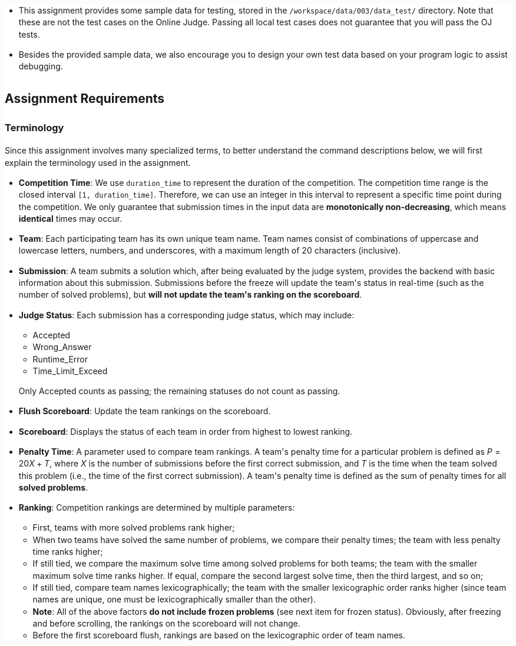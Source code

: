 - This assignment provides some sample data for testing, stored in the `/workspace/data/003/data_test/` directory. Note that these are not the test cases on the Online Judge. Passing all local test cases does not guarantee that you will pass the OJ tests.

- Besides the provided sample data, we also encourage you to design your own test data based on your program logic to assist debugging.

## Assignment Requirements

### Terminology

Since this assignment involves many specialized terms, to better understand the command descriptions below, we will first explain the terminology used in the assignment.

- **Competition Time**: We use `duration_time` to represent the duration of the competition. The competition time range is the closed interval `[1, duration_time]`. Therefore, we can use an integer in this interval to represent a specific time point during the competition. We only guarantee that submission times in the input data are **monotonically non-decreasing**, which means **identical** times may occur.

- **Team**: Each participating team has its own unique team name. Team names consist of combinations of uppercase and lowercase letters, numbers, and underscores, with a maximum length of 20 characters (inclusive).

- **Submission**: A team submits a solution which, after being evaluated by the judge system, provides the backend with basic information about this submission. Submissions before the freeze will update the team's status in real-time (such as the number of solved problems), but **will not update the team's ranking on the scoreboard**.

- **Judge Status**: Each submission has a corresponding judge status, which may include:

  - Accepted
  - Wrong_Answer
  - Runtime_Error
  - Time_Limit_Exceed

  Only Accepted counts as passing; the remaining statuses do not count as passing.

- **Flush Scoreboard**: Update the team rankings on the scoreboard.

- **Scoreboard**: Displays the status of each team in order from highest to lowest ranking.

- **Penalty Time**: A parameter used to compare team rankings. A team's penalty time for a particular problem is defined as $P = 20X + T$, where $X$ is the number of submissions before the first correct submission, and $T$ is the time when the team solved this problem (i.e., the time of the first correct submission). A team's penalty time is defined as the sum of penalty times for all **solved problems**.

- **Ranking**: Competition rankings are determined by multiple parameters:
  - First, teams with more solved problems rank higher;
  - When two teams have solved the same number of problems, we compare their penalty times; the team with less penalty time ranks higher;
  - If still tied, we compare the maximum solve time among solved problems for both teams; the team with the smaller maximum solve time ranks higher. If equal, compare the second largest solve time, then the third largest, and so on;
  - If still tied, compare team names lexicographically; the team with the smaller lexicographic order ranks higher (since team names are unique, one must be lexicographically smaller than the other).
  - **Note**: All of the above factors **do not include frozen problems** (see next item for frozen status). Obviously, after freezing and before scrolling, the rankings on the scoreboard will not change.
  - Before the first scoreboard flush, rankings are based on the lexicographic order of team names.
